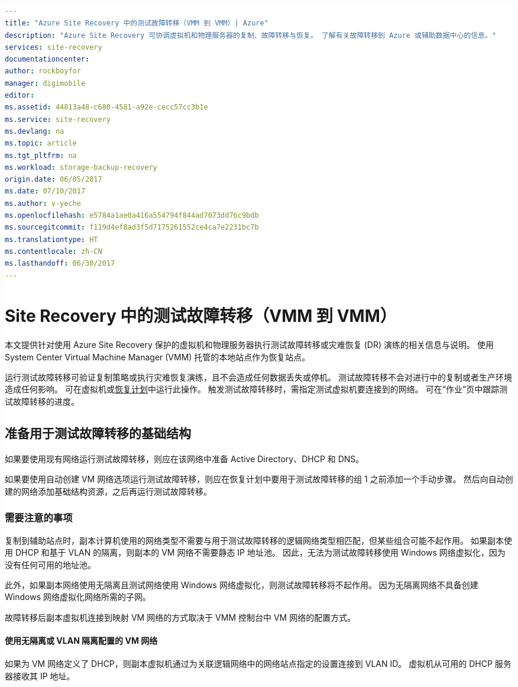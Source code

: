 ```yaml
---
title: "Azure Site Recovery 中的测试故障转移（VMM 到 VMM）| Azure"
description: "Azure Site Recovery 可协调虚拟机和物理服务器的复制、故障转移与恢复。 了解有关故障转移到 Azure 或辅助数据中心的信息。"
services: site-recovery
documentationcenter: 
author: rockboyfor
manager: digimobile
editor: 
ms.assetid: 44813a48-c680-4581-a92e-cecc57cc3b1e
ms.service: site-recovery
ms.devlang: na
ms.topic: article
ms.tgt_pltfrm: na
ms.workload: storage-backup-recovery
origin.date: 06/05/2017
ms.date: 07/10/2017
ms.author: v-yeche
ms.openlocfilehash: e5784a1ae0a416a554794f844ad7073dd76c9bdb
ms.sourcegitcommit: f119d4ef8ad3f5d7175261552ce4ca7e2231bc7b
ms.translationtype: HT
ms.contentlocale: zh-CN
ms.lasthandoff: 06/30/2017
---
```

# <a name="test-failover-vmm-to-vmm-in-site-recovery"></a>Site Recovery 中的测试故障转移（VMM 到 VMM）

本文提供针对使用 Azure Site Recovery 保护的虚拟机和物理服务器执行测试故障转移或灾难恢复 (DR) 演练的相关信息与说明。 使用 System Center Virtual Machine Manager (VMM) 托管的本地站点作为恢复站点。

运行测试故障转移可验证复制策略或执行灾难恢复演练，且不会造成任何数据丢失或停机。 测试故障转移不会对进行中的复制或者生产环境造成任何影响。 可在虚拟机或[恢复计划](site-recovery-create-recovery-plans.md)中运行此操作。 触发测试故障转移时，需指定测试虚拟机要连接到的网络。 可在“作业”页中跟踪测试故障转移的进度。  

## <a name="preparing-infrastructure-for-test-failover" ></a>准备用于测试故障转移的基础结构
如果要使用现有网络运行测试故障转移，则应在该网络中准备 Active Directory、DHCP 和 DNS。

如果要使用自动创建 VM 网络选项运行测试故障转移，则应在恢复计划中要用于测试故障转移的组 1 之前添加一个手动步骤。 然后向自动创建的网络添加基础结构资源，之后再运行测试故障转移。

### <a name="things-to-note"></a>需要注意的事项
复制到辅助站点时，副本计算机使用的网络类型不需要与用于测试故障转移的逻辑网络类型相匹配，但某些组合可能不起作用。 如果副本使用 DHCP 和基于 VLAN 的隔离，则副本的 VM 网络不需要静态 IP 地址池。 因此，无法为测试故障转移使用 Windows 网络虚拟化，因为没有任何可用的地址池。 

此外，如果副本网络使用无隔离且测试网络使用 Windows 网络虚拟化，则测试故障转移将不起作用。 因为无隔离网络不具备创建 Windows 网络虚拟化网络所需的子网。

故障转移后副本虚拟机连接到映射 VM 网络的方式取决于 VMM 控制台中 VM 网络的配置方式。

#### <a name="vm-network-configured-with-no-isolation-or-vlan-isolation"></a>使用无隔离或 VLAN 隔离配置的 VM 网络
如果为 VM 网络定义了 DHCP，则副本虚拟机通过为关联逻辑网络中的网络站点指定的设置连接到 VLAN ID。 虚拟机从可用的 DHCP 服务器接收其 IP 地址。 
